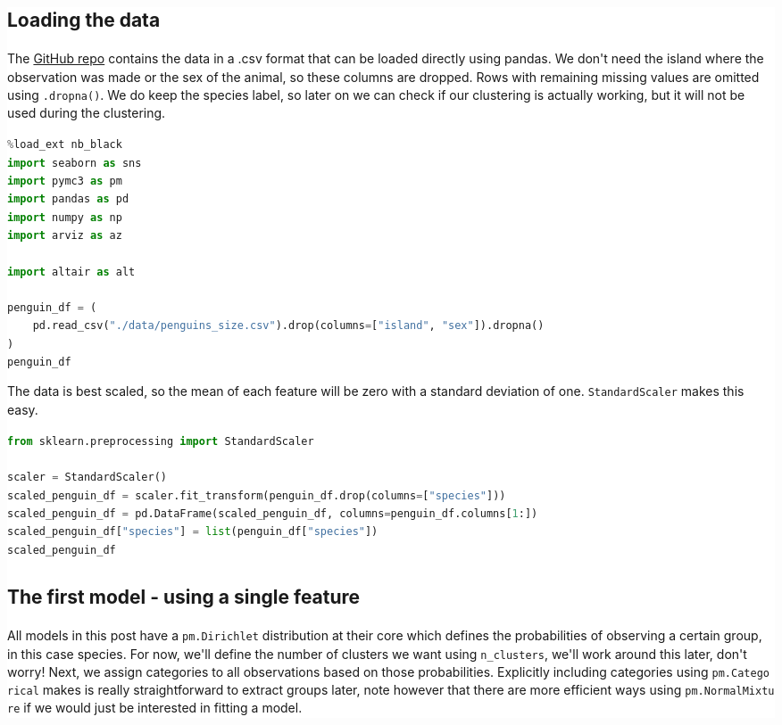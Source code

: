 ## Loading the data

The [GitHub repo] contains the data in a .csv format that can be loaded directly using pandas. We don't need the
island where the observation was made or the sex of the animal, so these columns are dropped. Rows with remaining 
missing values are omitted using ```.dropna()```. We do keep the species label, so later on we can check if 
our clustering is actually working, but it will not be used during the clustering.

```python
%load_ext nb_black
import seaborn as sns
import pymc3 as pm
import pandas as pd
import numpy as np
import arviz as az

import altair as alt

penguin_df = (
    pd.read_csv("./data/penguins_size.csv").drop(columns=["island", "sex"]).dropna()
)
penguin_df
```

The data is best scaled, so the mean of each feature will be zero with a standard deviation of one. ```StandardScaler```
 makes this easy. 

```python
from sklearn.preprocessing import StandardScaler

scaler = StandardScaler()
scaled_penguin_df = scaler.fit_transform(penguin_df.drop(columns=["species"]))
scaled_penguin_df = pd.DataFrame(scaled_penguin_df, columns=penguin_df.columns[1:])
scaled_penguin_df["species"] = list(penguin_df["species"])
scaled_penguin_df
```

## The first model - using a single feature

All models in this post have a ```pm.Dirichlet``` distribution at their core which defines the probabilities of observing
a certain group, in this case species. For now, we'll define the number of clusters we want using ```n_clusters```,
we'll work around this later, don't worry! Next, we assign categories to all observations based on those probabilities. 
Explicitly including categories using ```pm.Categorical``` makes is really straightforward to extract groups later, note
however that there are more efficient ways using ```pm.NormalMixture``` if we would just be interested in fitting a 
model.


[PyMC3]: https://docs.pymc.io/
[this GitHub repository]: https://github.com/4dcu-be/ClassifyingPenguins
[GitHub repo]: https://github.com/4dcu-be/ClassifyingPenguins
[Palmer Station Penguin]: https://allisonhorst.github.io/palmerpenguins/
[Iris]: https://archive.ics.uci.edu/ml/datasets/iris
[Fish Market]: https://www.kaggle.com/aungpyaeap/fish-market